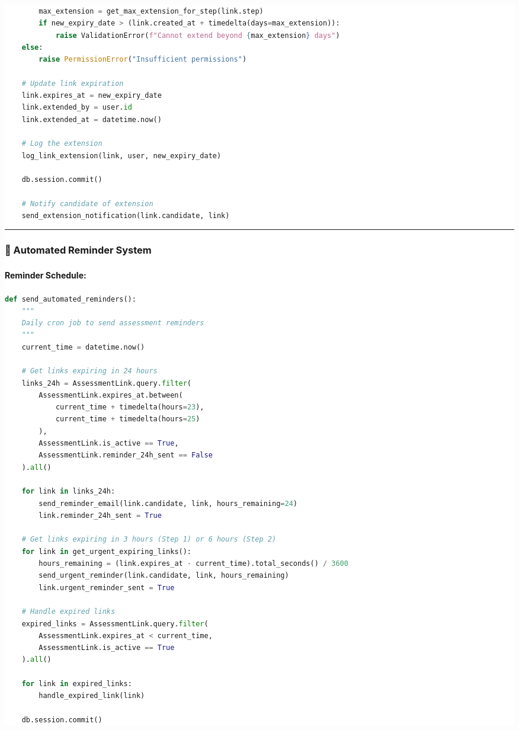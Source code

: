 ```python
        max_extension = get_max_extension_for_step(link.step)
        if new_expiry_date > (link.created_at + timedelta(days=max_extension)):
            raise ValidationError(f"Cannot extend beyond {max_extension} days")
    else:
        raise PermissionError("Insufficient permissions")
    
    # Update link expiration
    link.expires_at = new_expiry_date
    link.extended_by = user.id
    link.extended_at = datetime.now()
    
    # Log the extension
    log_link_extension(link, user, new_expiry_date)
    
    db.session.commit()
    
    # Notify candidate of extension
    send_extension_notification(link.candidate, link)
```

---

### **📧 Automated Reminder System**

#### **Reminder Schedule:**
```python
def send_automated_reminders():
    """
    Daily cron job to send assessment reminders
    """
    current_time = datetime.now()
    
    # Get links expiring in 24 hours
    links_24h = AssessmentLink.query.filter(
        AssessmentLink.expires_at.between(
            current_time + timedelta(hours=23),
            current_time + timedelta(hours=25)
        ),
        AssessmentLink.is_active == True,
        AssessmentLink.reminder_24h_sent == False
    ).all()
    
    for link in links_24h:
        send_reminder_email(link.candidate, link, hours_remaining=24)
        link.reminder_24h_sent = True
    
    # Get links expiring in 3 hours (Step 1) or 6 hours (Step 2)
    for link in get_urgent_expiring_links():
        hours_remaining = (link.expires_at - current_time).total_seconds() / 3600
        send_urgent_reminder(link.candidate, link, hours_remaining)
        link.urgent_reminder_sent = True
    
    # Handle expired links
    expired_links = AssessmentLink.query.filter(
        AssessmentLink.expires_at < current_time,
        AssessmentLink.is_active == True
    ).all()
    
    for link in expired_links:
        handle_expired_link(link)
    
    db.session.commit()

```